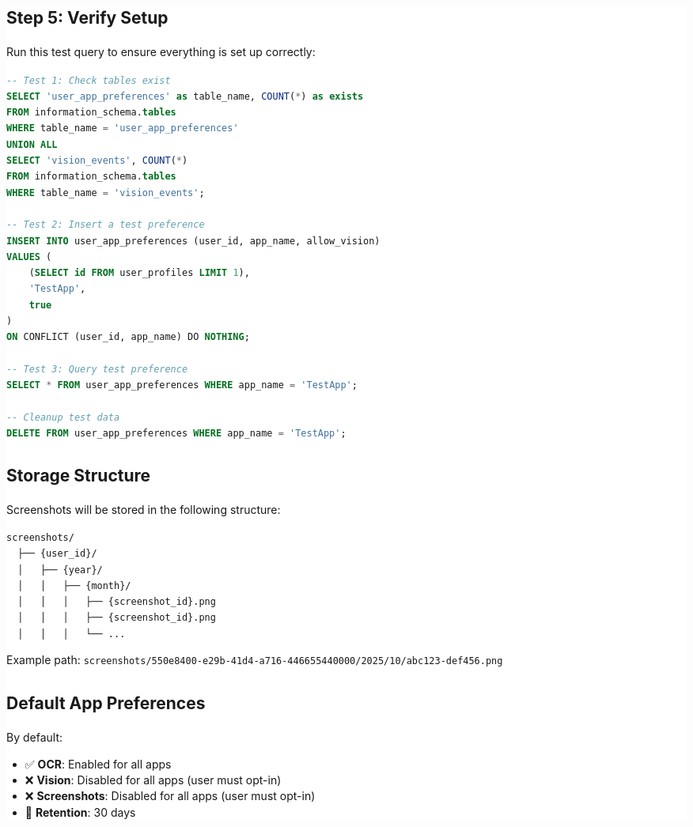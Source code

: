 ## Step 5: Verify Setup

Run this test query to ensure everything is set up correctly:

```sql
-- Test 1: Check tables exist
SELECT 'user_app_preferences' as table_name, COUNT(*) as exists
FROM information_schema.tables
WHERE table_name = 'user_app_preferences'
UNION ALL
SELECT 'vision_events', COUNT(*)
FROM information_schema.tables
WHERE table_name = 'vision_events';

-- Test 2: Insert a test preference
INSERT INTO user_app_preferences (user_id, app_name, allow_vision)
VALUES (
    (SELECT id FROM user_profiles LIMIT 1),
    'TestApp',
    true
)
ON CONFLICT (user_id, app_name) DO NOTHING;

-- Test 3: Query test preference
SELECT * FROM user_app_preferences WHERE app_name = 'TestApp';

-- Cleanup test data
DELETE FROM user_app_preferences WHERE app_name = 'TestApp';
```

## Storage Structure

Screenshots will be stored in the following structure:

```
screenshots/
  ├── {user_id}/
  │   ├── {year}/
  │   │   ├── {month}/
  │   │   │   ├── {screenshot_id}.png
  │   │   │   ├── {screenshot_id}.png
  │   │   │   └── ...
```

Example path: `screenshots/550e8400-e29b-41d4-a716-446655440000/2025/10/abc123-def456.png`

## Default App Preferences

By default:
- ✅ **OCR**: Enabled for all apps
- ❌ **Vision**: Disabled for all apps (user must opt-in)
- ❌ **Screenshots**: Disabled for all apps (user must opt-in)
- 📅 **Retention**: 30 days
